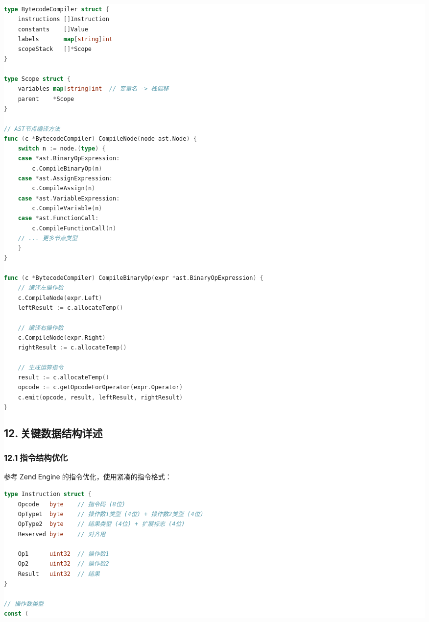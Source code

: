 ```go
type BytecodeCompiler struct {
    instructions []Instruction
    constants    []Value
    labels       map[string]int
    scopeStack   []*Scope
}

type Scope struct {
    variables map[string]int  // 变量名 -> 栈偏移
    parent    *Scope
}

// AST节点编译方法
func (c *BytecodeCompiler) CompileNode(node ast.Node) {
    switch n := node.(type) {
    case *ast.BinaryOpExpression:
        c.CompileBinaryOp(n)
    case *ast.AssignExpression:
        c.CompileAssign(n)
    case *ast.VariableExpression:
        c.CompileVariable(n)
    case *ast.FunctionCall:
        c.CompileFunctionCall(n)
    // ... 更多节点类型
    }
}

func (c *BytecodeCompiler) CompileBinaryOp(expr *ast.BinaryOpExpression) {
    // 编译左操作数
    c.CompileNode(expr.Left)
    leftResult := c.allocateTemp()
    
    // 编译右操作数  
    c.CompileNode(expr.Right)
    rightResult := c.allocateTemp()
    
    // 生成运算指令
    result := c.allocateTemp()
    opcode := c.getOpcodeForOperator(expr.Operator)
    c.emit(opcode, result, leftResult, rightResult)
}
```

## 12. 关键数据结构详述

### 12.1 指令结构优化

参考 Zend Engine 的指令优化，使用紧凑的指令格式：

```go
type Instruction struct {
    Opcode   byte    // 指令码 (8位)
    OpType1  byte    // 操作数1类型 (4位) + 操作数2类型 (4位)  
    OpType2  byte    // 结果类型 (4位) + 扩展标志 (4位)
    Reserved byte    // 对齐用
    
    Op1      uint32  // 操作数1
    Op2      uint32  // 操作数2  
    Result   uint32  // 结果
}

// 操作数类型
const (
```